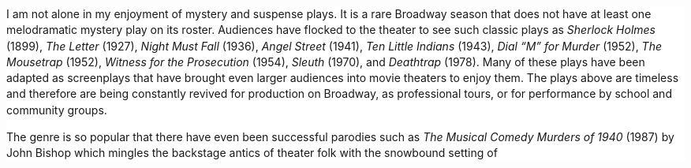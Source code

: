   I am not alone in my enjoyment of mystery and suspense plays. It is a rare Broadway season that does not have at least one melodramatic mystery play on its roster. Audiences have flocked to the theater to see such classic plays as
  <i>
   Sherlock Holmes
  </i>
  (1899),
  <i>
   The
  </i>
  <i>
   Letter
  </i>
  (1927),
  <i>
   Night Must Fall
  </i>
  (1936),
  <i>
   Angel Street
  </i>
  (1941),
  <i>
   Ten
  </i>
  <i>
   Little Indians
  </i>
  (1943),
  <i>
   Dial “M” for Murder
  </i>
  (1952),
  <i>
   The
  </i>
  <i>
   Mousetrap
  </i>
  (1952),
  <i>
   Witness for the Prosecution
  </i>
  (1954),
  <i>
   Sleuth
  </i>
  (1970), and
  <i>
   Deathtrap
  </i>
  (1978). Many of these plays have been adapted as screenplays that have brought even larger audiences into movie theaters to enjoy them. The plays above are timeless and therefore are being constantly revived for production on Broadway, as professional tours, or for performance by school and community groups.
 </p>
 <p>
  The genre is so popular that there have even been successful parodies such as
  <i>
   The Musical Comedy Murders of 1940
  </i>
  (1987) by John Bishop which mingles the backstage antics of theater folk with the snowbound setting of
  <i>
